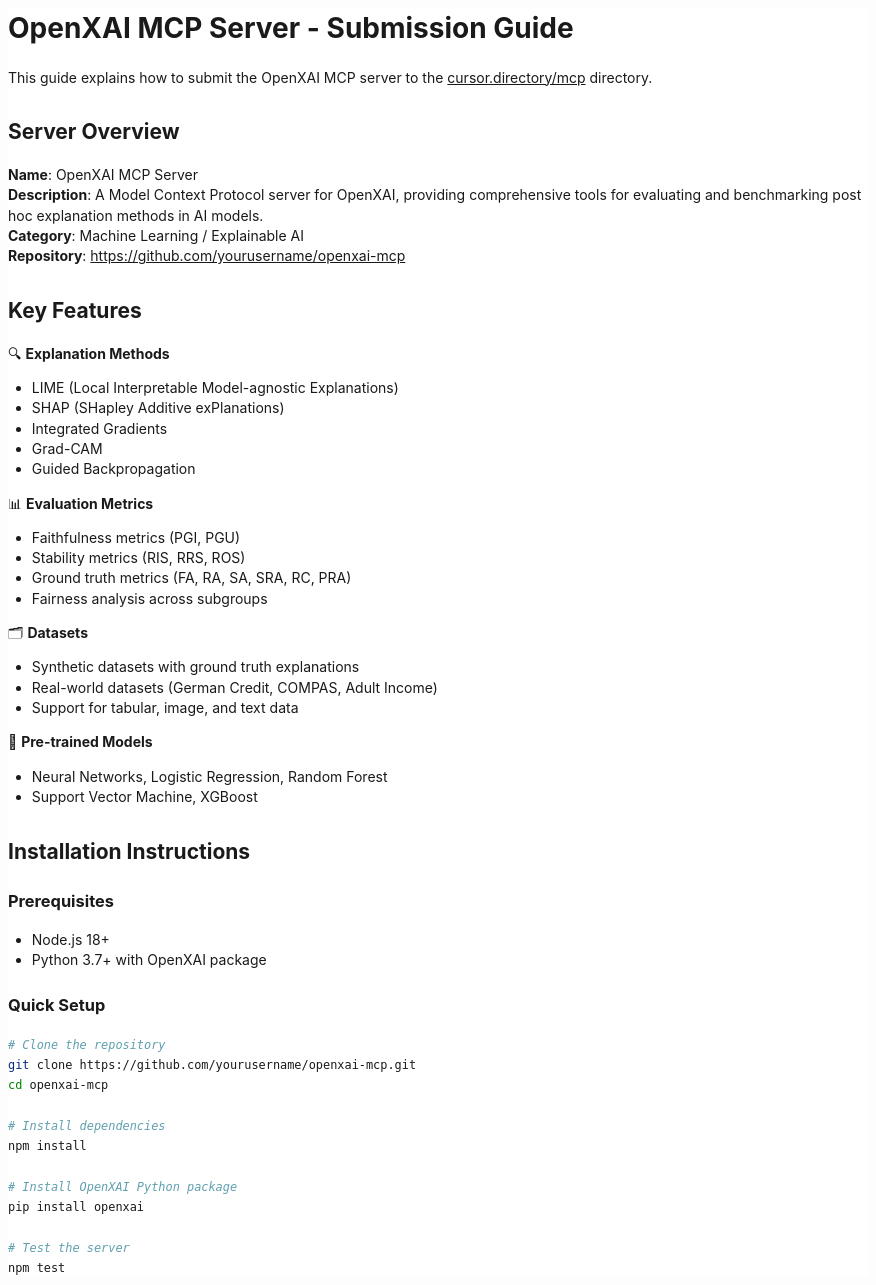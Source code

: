 # OpenXAI MCP Server - Submission Guide

This guide explains how to submit the OpenXAI MCP server to the [cursor.directory/mcp](https://cursor.directory/mcp) directory.

## Server Overview

**Name**: OpenXAI MCP Server  
**Description**: A Model Context Protocol server for OpenXAI, providing comprehensive tools for evaluating and benchmarking post hoc explanation methods in AI models.  
**Category**: Machine Learning / Explainable AI  
**Repository**: https://github.com/yourusername/openxai-mcp  

## Key Features

🔍 **Explanation Methods**
- LIME (Local Interpretable Model-agnostic Explanations)
- SHAP (SHapley Additive exPlanations)
- Integrated Gradients
- Grad-CAM
- Guided Backpropagation

📊 **Evaluation Metrics**
- Faithfulness metrics (PGI, PGU)
- Stability metrics (RIS, RRS, ROS)
- Ground truth metrics (FA, RA, SA, SRA, RC, PRA)
- Fairness analysis across subgroups

🗂️ **Datasets**
- Synthetic datasets with ground truth explanations
- Real-world datasets (German Credit, COMPAS, Adult Income)
- Support for tabular, image, and text data

🤖 **Pre-trained Models**
- Neural Networks, Logistic Regression, Random Forest
- Support Vector Machine, XGBoost

## Installation Instructions

### Prerequisites
- Node.js 18+
- Python 3.7+ with OpenXAI package

### Quick Setup
```bash
# Clone the repository
git clone https://github.com/yourusername/openxai-mcp.git
cd openxai-mcp

# Install dependencies
npm install

# Install OpenXAI Python package
pip install openxai

# Test the server
npm test
```

